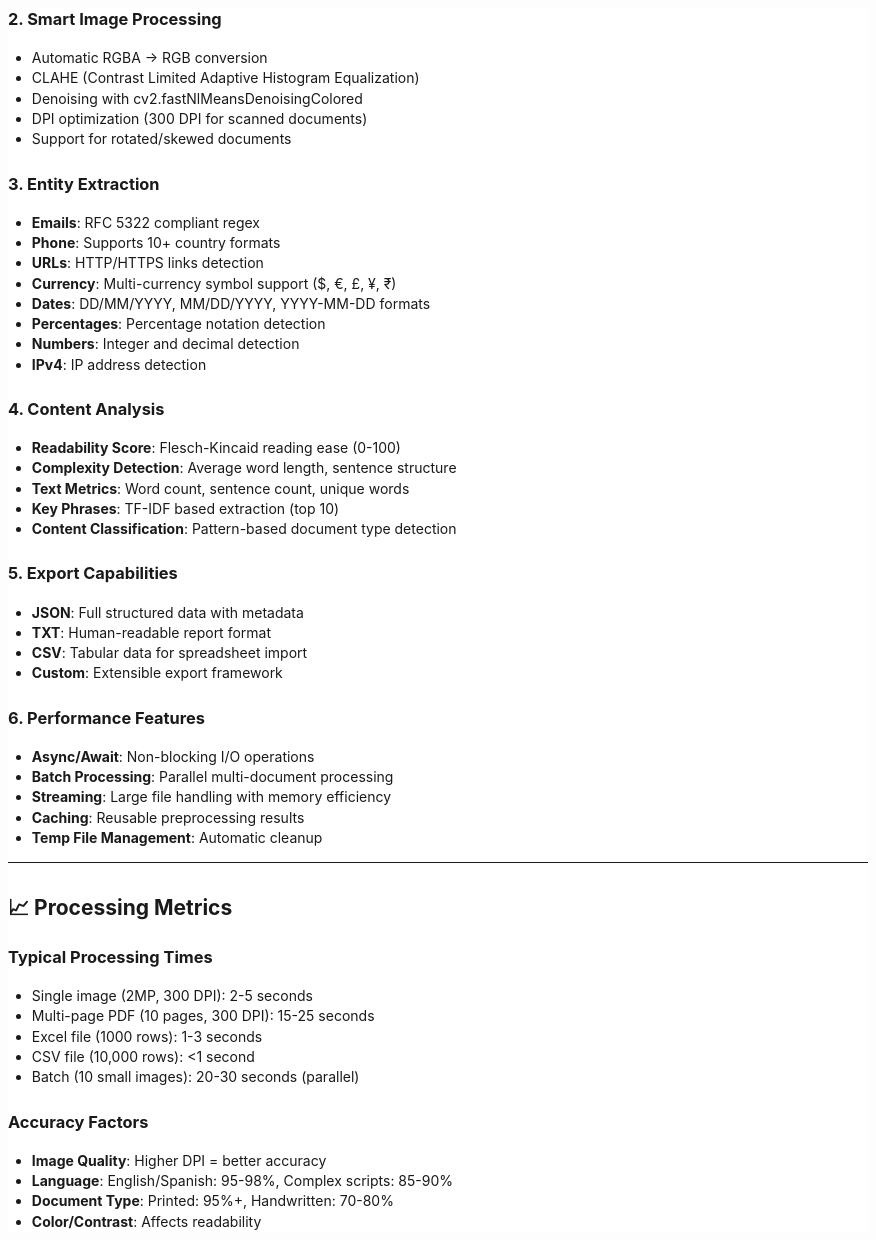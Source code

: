 ### 2. **Smart Image Processing**
- Automatic RGBA → RGB conversion
- CLAHE (Contrast Limited Adaptive Histogram Equalization)
- Denoising with cv2.fastNlMeansDenoisingColored
- DPI optimization (300 DPI for scanned documents)
- Support for rotated/skewed documents

### 3. **Entity Extraction**
- **Emails**: RFC 5322 compliant regex
- **Phone**: Supports 10+ country formats
- **URLs**: HTTP/HTTPS links detection
- **Currency**: Multi-currency symbol support ($, €, £, ¥, ₹)
- **Dates**: DD/MM/YYYY, MM/DD/YYYY, YYYY-MM-DD formats
- **Percentages**: Percentage notation detection
- **Numbers**: Integer and decimal detection
- **IPv4**: IP address detection

### 4. **Content Analysis**
- **Readability Score**: Flesch-Kincaid reading ease (0-100)
- **Complexity Detection**: Average word length, sentence structure
- **Text Metrics**: Word count, sentence count, unique words
- **Key Phrases**: TF-IDF based extraction (top 10)
- **Content Classification**: Pattern-based document type detection

### 5. **Export Capabilities**
- **JSON**: Full structured data with metadata
- **TXT**: Human-readable report format
- **CSV**: Tabular data for spreadsheet import
- **Custom**: Extensible export framework

### 6. **Performance Features**
- **Async/Await**: Non-blocking I/O operations
- **Batch Processing**: Parallel multi-document processing
- **Streaming**: Large file handling with memory efficiency
- **Caching**: Reusable preprocessing results
- **Temp File Management**: Automatic cleanup

---

## 📈 Processing Metrics

### Typical Processing Times
- Single image (2MP, 300 DPI): 2-5 seconds
- Multi-page PDF (10 pages, 300 DPI): 15-25 seconds
- Excel file (1000 rows): 1-3 seconds
- CSV file (10,000 rows): <1 second
- Batch (10 small images): 20-30 seconds (parallel)

### Accuracy Factors
- **Image Quality**: Higher DPI = better accuracy
- **Language**: English/Spanish: 95-98%, Complex scripts: 85-90%
- **Document Type**: Printed: 95%+, Handwritten: 70-80%
- **Color/Contrast**: Affects readability
